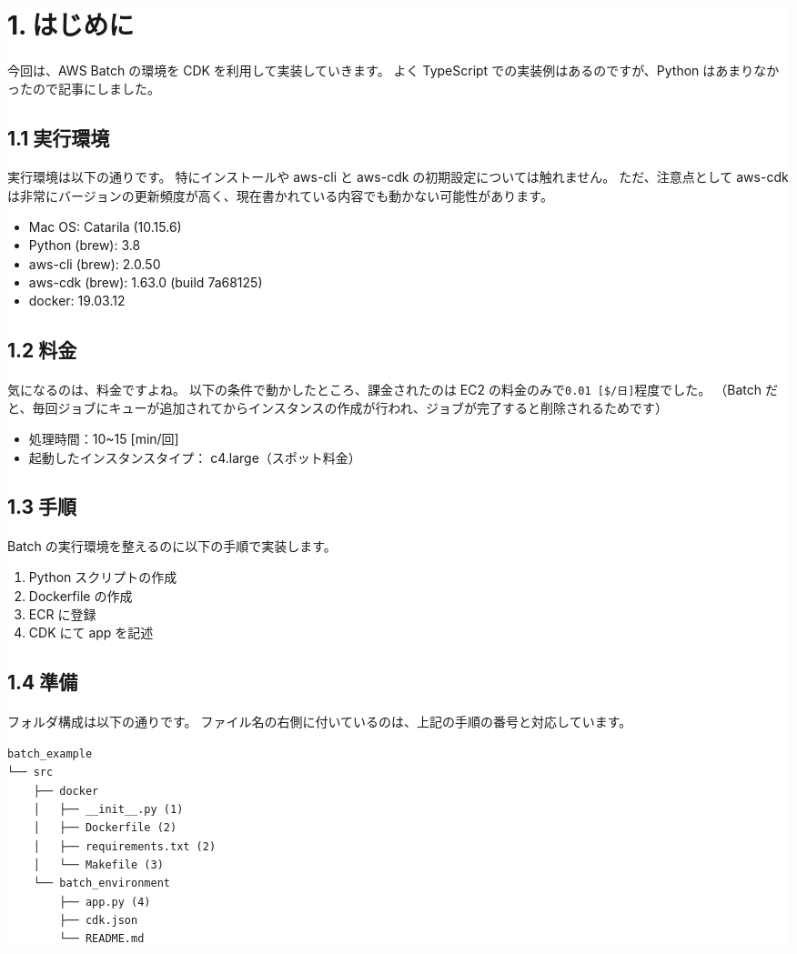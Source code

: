 # 1. はじめに

今回は、AWS Batch の環境を CDK を利用して実装していきます。
よく TypeScript での実装例はあるのですが、Python はあまりなかったので記事にしました。


## 1.1 実行環境

実行環境は以下の通りです。
特にインストールや aws-cli と aws-cdk の初期設定については触れません。
ただ、注意点として aws-cdk は非常にバージョンの更新頻度が高く、現在書かれている内容でも動かない可能性があります。

* Mac OS: Catarila (10.15.6)
* Python (brew): 3.8
* aws-cli (brew): 2.0.50
* aws-cdk (brew): 1.63.0 (build 7a68125)
* docker: 19.03.12

## 1.2 料金

気になるのは、料金ですよね。
以下の条件で動かしたところ、課金されたのは EC2 の料金のみで`0.01 [$/日]`程度でした。
（Batch だと、毎回ジョブにキューが追加されてからインスタンスの作成が行われ、ジョブが完了すると削除されるためです）

* 処理時間：10~15 [min/回]
* 起動したインスタンスタイプ： c4.large（スポット料金）


## 1.3 手順

Batch の実行環境を整えるのに以下の手順で実装します。

1. Python スクリプトの作成
1. Dockerfile の作成
1. ECR に登録
1. CDK にて app を記述

## 1.4 準備

フォルダ構成は以下の通りです。
ファイル名の右側に付いているのは、上記の手順の番号と対応しています。

```shell
batch_example
└── src
    ├── docker
    │   ├── __init__.py (1)
    │   ├── Dockerfile (2)
    │   ├── requirements.txt (2)
    │   └── Makefile (3)
    └── batch_environment
        ├── app.py (4)
        ├── cdk.json
        └── README.md
```
